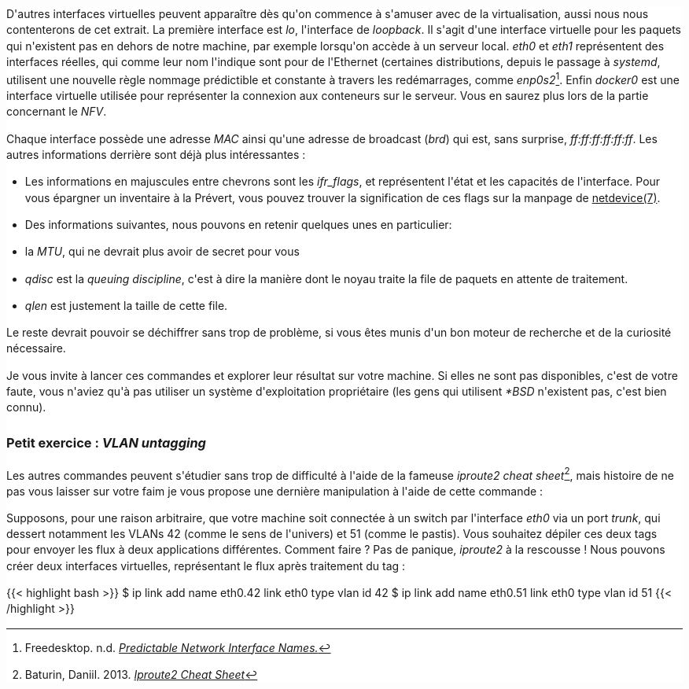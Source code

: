 D'autres interfaces virtuelles peuvent apparaître dès qu'on commence à
s'amuser avec de la virtualisation, aussi nous nous contenterons de cet
extrait. La première interface est *lo*, l'interface de *loopback*. Il
s'agit d'une interface virtuelle pour les paquets qui n'existent pas en
dehors de notre machine, par exemple lorsqu'on accède à un serveur
local. *eth0* et *eth1* représentent des interfaces réelles, qui comme
leur nom l'indique sont pour de l'Ethernet (certaines distributions,
depuis le passage à *systemd*, utilisent une nouvelle règle nommage
prédictible et constante à travers les redémarrages, comme
*enp0s2*[^4]. Enfin *docker0* est une interface
virtuelle utilisée pour représenter la connexion aux conteneurs sur le
serveur. Vous en saurez plus lors de la partie concernant le *NFV*.

Chaque interface possède une adresse *MAC* ainsi qu'une adresse de
broadcast (*brd*) qui est, sans surprise, *ff:ff:ff:ff:ff:ff*. Les
autres informations derrière sont déjà plus intéressantes :

-   Les informations en majuscules entre chevrons sont les *ifr\_flags*,
    et représentent l'état et les capacités de l'interface. Pour vous
    épargner un inventaire à la Prévert, vous pouvez trouver la
    signification de ces flags sur la manpage de
    [netdevice(7)](http://man7.org/linux/man-pages/man7/netdevice.7.html).

-   Des informations suivantes, nous pouvons en retenir quelques unes en
    particulier:
-   la *MTU*, qui ne devrait plus avoir de secret pour vous
-   *qdisc* est la *queuing discipline*, c'est à dire la manière dont le
    noyau traite la file de paquets en attente de traitement.
-   *qlen* est justement la taille de cette file.

Le reste devrait pouvoir se déchiffrer sans trop de problème, si vous
êtes munis d'un bon moteur de recherche et de la curiosité nécessaire.

Je vous invite à lancer ces commandes et explorer leur résultat sur
votre machine. Si elles ne sont pas disponibles, c'est de votre faute,
vous n'aviez qu'à pas utiliser un système d'exploitation propriétaire
(les gens qui utilisent *\*BSD* n'existent pas, c'est bien connu).

### Petit exercice : *VLAN untagging*

Les autres commandes peuvent s'étudier sans trop de difficulté à l'aide
de la fameuse *iproute2 cheat sheet*[^5], mais
histoire de ne pas vous laisser sur votre faim je vous propose une
dernière manipulation à l'aide de cette commande :

Supposons, pour une raison arbitraire, que votre machine soit connectée
à un switch par l'interface *eth0* via un port *trunk*, qui dessert
notamment les VLANs 42 (comme le sens de l'univers) et 51 (comme le
pastis). Vous souhaitez dépiler ces deux tags pour envoyer les flux à
deux applications différentes. Comment faire ? Pas de panique,
*iproute2* à la rescousse ! Nous pouvons créer deux interfaces
virtuelles, représentant le flux après traitement du tag :

{{< highlight bash >}}
$ ip link add name eth0.42 link eth0 type vlan id 42
$ ip link add name eth0.51 link eth0 type vlan id 51
{{< /highlight >}}


[^1]: M.Metcalfe, Robert. 1976. « [Ethernet: Distributed Packet Switching for Local Computer Networks.](http://ethernethistory.typepad.com/papers/EthernetPaper.pdf)
[^2]: Cormen, Thomas H., Charles E. Leiserson, Ronald L. Rivest, and Clifford Stein. 2009. *I[ntroduction to Algorithms, Third Edition](https://mitpress.mit.edu/books/introduction-algorithms)*. 3rd ed. The MIT Press.
[^3]: Williams, Ross N. 1993. *[A painless guide to CRC error detection algorithms](%20https://www.zlib.net/crc_v3.txt)*
[^4]: Freedesktop. n.d. *[Predictable Network Interface Names.](https://www.freedesktop.org/wiki/Software/systemd/PredictableNetworkInterfaceNames/)*
[^5]: Baturin, Daniil. 2013. *[Iproute2 Cheat Sheet](http://baturin.org/docs/iproute2/)*